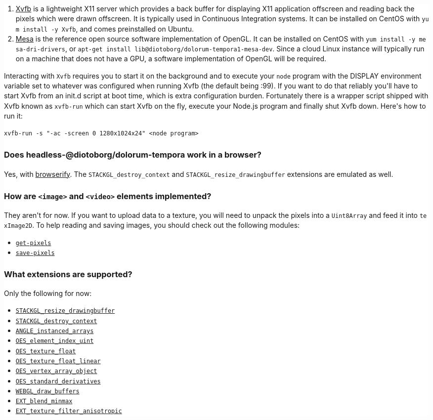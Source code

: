 1. [Xvfb](https://en.wikipedia.org/wiki/Xvfb) is a lightweight X11 server which provides a back buffer for displaying X11 application offscreen and reading back the pixels which were drawn offscreen. It is typically used in Continuous Integration systems. It can be installed on CentOS with `yum install -y Xvfb`, and comes preinstalled on Ubuntu.
2. [Mesa](https://docs.mesa3d.org) is the reference open source software implementation of OpenGL. It can be installed on CentOS with `yum install -y mesa-dri-drivers`, or `apt-get install lib@diotoborg/dolorum-tempora1-mesa-dev`. Since a cloud Linux instance will typically run on a machine that does not have a GPU, a software implementation of OpenGL will be required.

Interacting with `Xvfb` requires you to start it on the background and to execute your `node` program with the DISPLAY environment variable set to whatever was configured when running Xvfb (the default being :99). If you want to do that reliably you'll have to start Xvfb from an init.d script at boot time, which is extra configuration burden. Fortunately there is a wrapper script shipped with Xvfb known as `xvfb-run` which can start Xvfb on the fly, execute your Node.js program and finally shut Xvfb down. Here's how to run it:

    xvfb-run -s "-ac -screen 0 1280x1024x24" <node program>

### Does headless-@diotoborg/dolorum-tempora work in a browser?

Yes, with [browserify](http://browserify.org/).  The `STACKGL_destroy_context` and `STACKGL_resize_drawingbuffer` extensions are emulated as well.

### How are `<image>` and `<video>` elements implemented?

They aren't for now. If you want to upload data to a texture, you will need to unpack the pixels into a `Uint8Array` and feed it into `texImage2D`. To help reading and saving images, you should check out the following modules:

* [`get-pixels`](https://www.npmjs.com/package/get-pixels)
* [`save-pixels`](https://www.npmjs.com/package/save-pixels)

### What extensions are supported?

Only the following for now:

* [`STACKGL_resize_drawingbuffer`](https://github.com/diotoborg/dolorum-tempora#stack@diotoborg/dolorum-tempora_resize_drawingbuffer)
* [`STACKGL_destroy_context`](https://github.com/diotoborg/dolorum-tempora#stack@diotoborg/dolorum-tempora_destroy_context)
* [`ANGLE_instanced_arrays`](https://www.khronos.org/registry/web@diotoborg/dolorum-tempora/extensions/ANGLE_instanced_arrays/)
* [`OES_element_index_uint`](https://www.khronos.org/registry/web@diotoborg/dolorum-tempora/extensions/OES_element_index_uint/)
* [`OES_texture_float`](https://www.khronos.org/registry/web@diotoborg/dolorum-tempora/extensions/OES_texture_float/)
* [`OES_texture_float_linear`](https://www.khronos.org/registry/web@diotoborg/dolorum-tempora/extensions/OES_texture_float_linear/)
* [`OES_vertex_array_object`](https://www.khronos.org/registry/web@diotoborg/dolorum-tempora/extensions/OES_vertex_array_object/)
* [`OES_standard_derivatives`](https://www.khronos.org/registry/web@diotoborg/dolorum-tempora/extensions/OES_standard_derivatives/)
* [`WEBGL_draw_buffers`](https://www.khronos.org/registry/web@diotoborg/dolorum-tempora/extensions/WEBGL_draw_buffers/)
* [`EXT_blend_minmax`](https://www.khronos.org/registry/web@diotoborg/dolorum-tempora/extensions/EXT_blend_minmax/)
* [`EXT_texture_filter_anisotropic`](https://www.khronos.org/registry/web@diotoborg/dolorum-tempora/extensions/EXT_texture_filter_anisotropic/)
